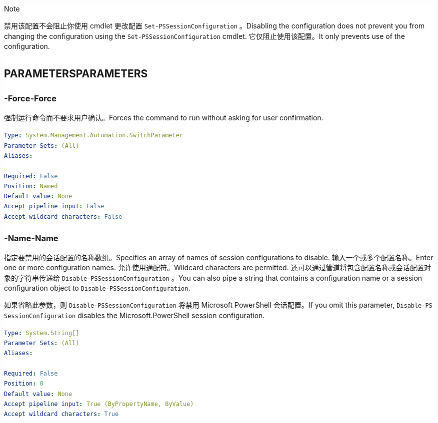 > [!NOTE]
> <span data-ttu-id="a24f8-128">禁用该配置不会阻止你使用 cmdlet 更改配置 `Set-PSSessionConfiguration` 。</span><span class="sxs-lookup"><span data-stu-id="a24f8-128">Disabling the configuration does not prevent you from changing the configuration using the `Set-PSSessionConfiguration` cmdlet.</span></span> <span data-ttu-id="a24f8-129">它仅阻止使用该配置。</span><span class="sxs-lookup"><span data-stu-id="a24f8-129">It only prevents use of the configuration.</span></span>

## <span data-ttu-id="a24f8-130">PARAMETERS</span><span class="sxs-lookup"><span data-stu-id="a24f8-130">PARAMETERS</span></span>

### <span data-ttu-id="a24f8-131">-Force</span><span class="sxs-lookup"><span data-stu-id="a24f8-131">-Force</span></span>

<span data-ttu-id="a24f8-132">强制运行命令而不要求用户确认。</span><span class="sxs-lookup"><span data-stu-id="a24f8-132">Forces the command to run without asking for user confirmation.</span></span>

```yaml
Type: System.Management.Automation.SwitchParameter
Parameter Sets: (All)
Aliases:

Required: False
Position: Named
Default value: None
Accept pipeline input: False
Accept wildcard characters: False
```

### <span data-ttu-id="a24f8-133">-Name</span><span class="sxs-lookup"><span data-stu-id="a24f8-133">-Name</span></span>

<span data-ttu-id="a24f8-134">指定要禁用的会话配置的名称数组。</span><span class="sxs-lookup"><span data-stu-id="a24f8-134">Specifies an array of names of session configurations to disable.</span></span> <span data-ttu-id="a24f8-135">输入一个或多个配置名称。</span><span class="sxs-lookup"><span data-stu-id="a24f8-135">Enter one or more configuration names.</span></span> <span data-ttu-id="a24f8-136">允许使用通配符。</span><span class="sxs-lookup"><span data-stu-id="a24f8-136">Wildcard characters are permitted.</span></span> <span data-ttu-id="a24f8-137">还可以通过管道将包含配置名称或会话配置对象的字符串传递给 `Disable-PSSessionConfiguration` 。</span><span class="sxs-lookup"><span data-stu-id="a24f8-137">You can also pipe a string that contains a configuration name or a session configuration object to `Disable-PSSessionConfiguration`.</span></span>

<span data-ttu-id="a24f8-138">如果省略此参数，则 `Disable-PSSessionConfiguration` 将禁用 Microsoft PowerShell 会话配置。</span><span class="sxs-lookup"><span data-stu-id="a24f8-138">If you omit this parameter, `Disable-PSSessionConfiguration` disables the Microsoft.PowerShell session configuration.</span></span>

```yaml
Type: System.String[]
Parameter Sets: (All)
Aliases:

Required: False
Position: 0
Default value: None
Accept pipeline input: True (ByPropertyName, ByValue)
Accept wildcard characters: True
```
